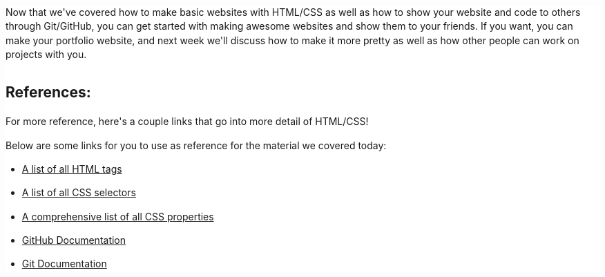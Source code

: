 Now that we've covered how to make basic websites with HTML/CSS as well as how to show your website and code to others through Git/GitHub, you can get started with making awesome websites and show them to your friends. If you want, you can make your portfolio website, and next week we'll discuss how to make it more pretty as well as how other people can work on projects with you.

## References:

For more reference, here's a couple links that go into more detail of HTML/CSS!

Below are some links for you to use as reference for the material we covered today:

- [A list of all HTML tags](https://www.w3schools.com/TAGS/default.ASP)

- [A list of all CSS selectors](https://www.w3schools.com/cssref/css_selectors.asp)

- [A comprehensive list of all CSS properties](https://www.w3schools.com/cssref/)

- [GitHub Documentation](https://github.com/uclaacm/teach-la-dev-training/tree/main/intro-to-web-dev/04_github_and_jekyll)

- [Git Documentation](https://git-scm.com/doc)
